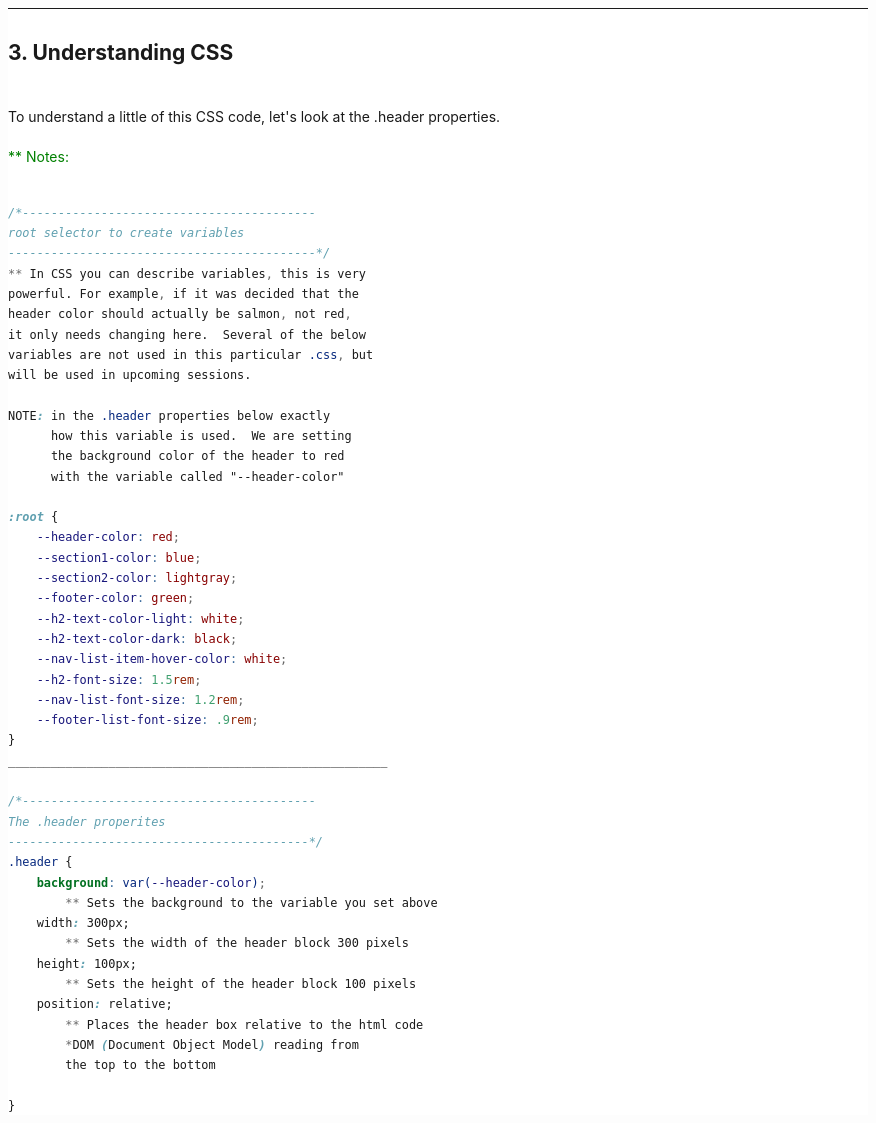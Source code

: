 

___

## 3. Understanding CSS         
<br>
To understand a little of this CSS code, let's look at the .header properties.
<br>
<br>
<font color='green'>** Notes:</font>
<br><br>

```css
/*-----------------------------------------
root selector to create variables
-------------------------------------------*/
** In CSS you can describe variables, this is very 
powerful. For example, if it was decided that the 
header color should actually be salmon, not red,
it only needs changing here.  Several of the below 
variables are not used in this particular .css, but 
will be used in upcoming sessions.

NOTE: in the .header properties below exactly 
      how this variable is used.  We are setting
      the background color of the header to red
      with the variable called "--header-color"

:root {
    --header-color: red;
    --section1-color: blue;
    --section2-color: lightgray;
    --footer-color: green;
    --h2-text-color-light: white;
    --h2-text-color-dark: black;
    --nav-list-item-hover-color: white;
    --h2-font-size: 1.5rem;
    --nav-list-font-size: 1.2rem;
    --footer-list-font-size: .9rem;
} 
_____________________________________________________

/*-----------------------------------------
The .header properites
------------------------------------------*/
.header {
    background: var(--header-color);
        ** Sets the background to the variable you set above
    width: 300px;
        ** Sets the width of the header block 300 pixels
    height: 100px;
        ** Sets the height of the header block 100 pixels
    position: relative;
        ** Places the header box relative to the html code
        *DOM (Document Object Model) reading from 
        the top to the bottom
        
}

```
